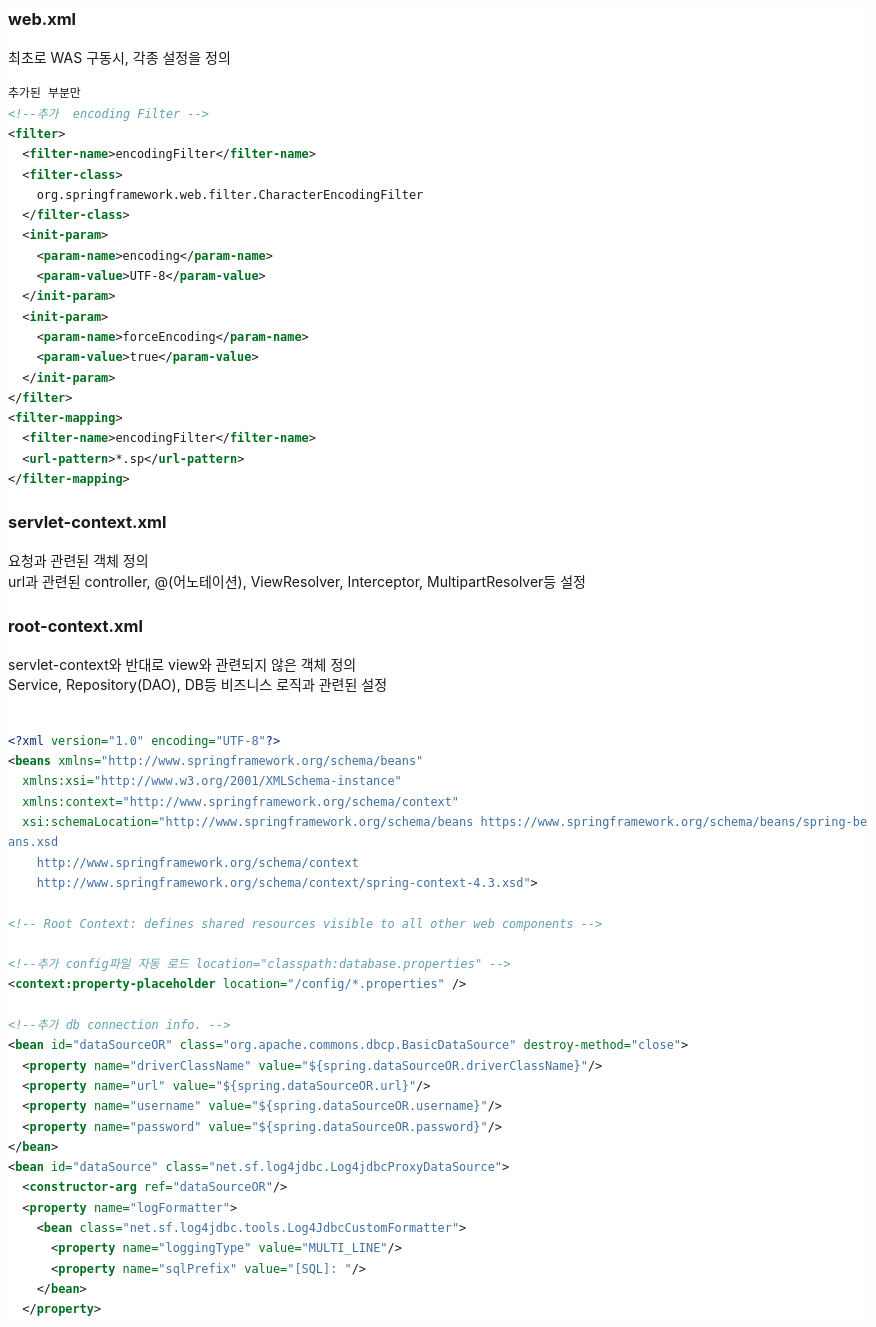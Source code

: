 ### web.xml
최초로 WAS 구동시, 각종 설정을 정의  
```xml
추가된 부분만
<!--추가  encoding Filter -->
<filter>
  <filter-name>encodingFilter</filter-name>
  <filter-class>
    org.springframework.web.filter.CharacterEncodingFilter
  </filter-class>
  <init-param>
    <param-name>encoding</param-name>
    <param-value>UTF-8</param-value>
  </init-param>
  <init-param>
    <param-name>forceEncoding</param-name>
    <param-value>true</param-value>
  </init-param>
</filter>
<filter-mapping>
  <filter-name>encodingFilter</filter-name>
  <url-pattern>*.sp</url-pattern>
</filter-mapping>
```

### servlet-context.xml
요청과 관련된 객체 정의  
url과 관련된 controller, @(어노테이션), ViewResolver, Interceptor, MultipartResolver등 설정 

### root-context.xml
servlet-context와 반대로 view와 관련되지 않은 객체 정의  
Service, Repository(DAO), DB등 비즈니스 로직과 관련된 설정
```xml

<?xml version="1.0" encoding="UTF-8"?>
<beans xmlns="http://www.springframework.org/schema/beans"
  xmlns:xsi="http://www.w3.org/2001/XMLSchema-instance"
  xmlns:context="http://www.springframework.org/schema/context" 
  xsi:schemaLocation="http://www.springframework.org/schema/beans https://www.springframework.org/schema/beans/spring-beans.xsd  
    http://www.springframework.org/schema/context  
    http://www.springframework.org/schema/context/spring-context-4.3.xsd">
	
<!-- Root Context: defines shared resources visible to all other web components -->
	
<!--추가 config파일 자동 로드 location="classpath:database.properties" -->
<context:property-placeholder location="/config/*.properties" /> 
	
<!--추가 db connection info. -->
<bean id="dataSourceOR" class="org.apache.commons.dbcp.BasicDataSource" destroy-method="close">
  <property name="driverClassName" value="${spring.dataSourceOR.driverClassName}"/> 
  <property name="url" value="${spring.dataSourceOR.url}"/>
  <property name="username" value="${spring.dataSourceOR.username}"/>   
  <property name="password" value="${spring.dataSourceOR.password}"/>
</bean>
<bean id="dataSource" class="net.sf.log4jdbc.Log4jdbcProxyDataSource">
  <constructor-arg ref="dataSourceOR"/>
  <property name="logFormatter">
    <bean class="net.sf.log4jdbc.tools.Log4JdbcCustomFormatter">
      <property name="loggingType" value="MULTI_LINE"/> 
      <property name="sqlPrefix" value="[SQL]: "/>
    </bean>
  </property>
```